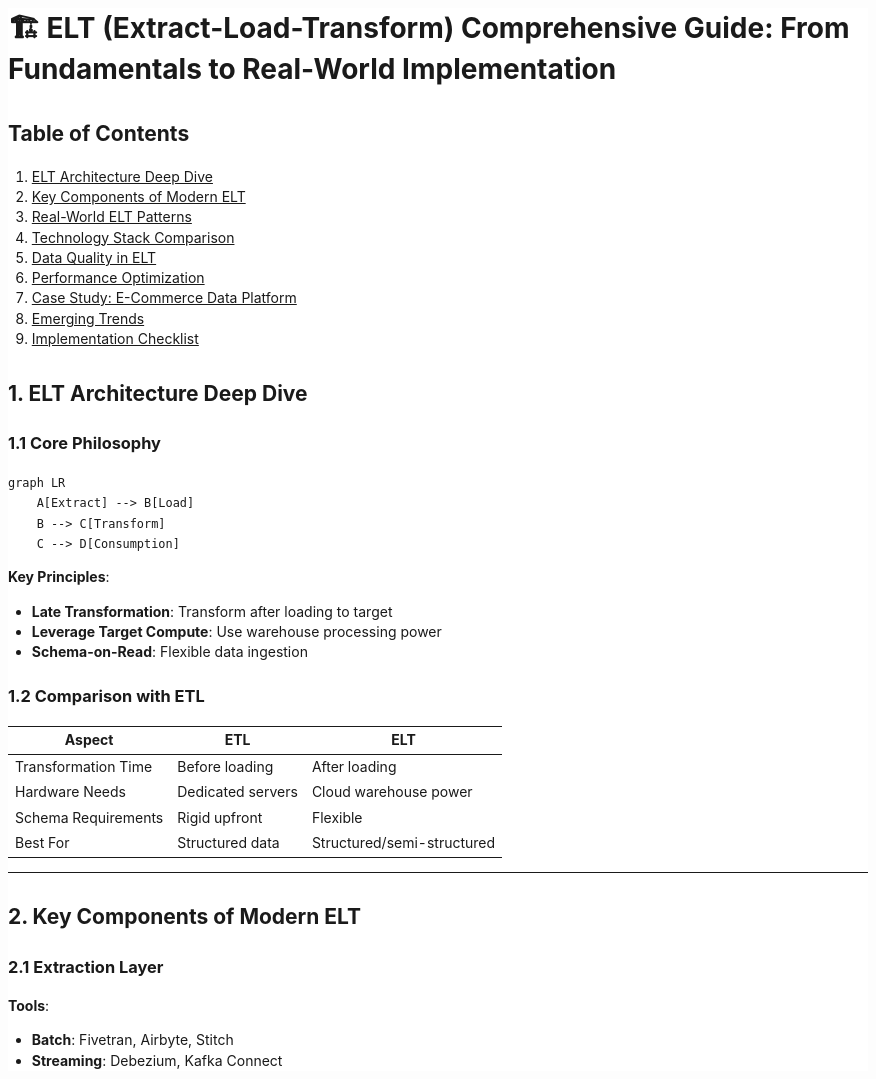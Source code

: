 # 🏗️ ELT (Extract-Load-Transform) Comprehensive Guide: From Fundamentals to Real-World Implementation

## Table of Contents
1. [ELT Architecture Deep Dive](#1-elt-architecture-deep-dive)
2. [Key Components of Modern ELT](#2-key-components-of-modern-elt)
3. [Real-World ELT Patterns](#3-real-world-elt-patterns)
4. [Technology Stack Comparison](#4-technology-stack-comparison)
5. [Data Quality in ELT](#5-data-quality-in-elt)
6. [Performance Optimization](#6-performance-optimization)
7. [Case Study: E-Commerce Data Platform](#7-case-study-e-commerce-data-platform)
8. [Emerging Trends](#8-emerging-trends)
9. [Implementation Checklist](#9-implementation-checklist)

## 1. ELT Architecture Deep Dive

### 1.1 Core Philosophy
```mermaid
graph LR
    A[Extract] --> B[Load]
    B --> C[Transform]
    C --> D[Consumption]
```

**Key Principles**:
- **Late Transformation**: Transform after loading to target
- **Leverage Target Compute**: Use warehouse processing power
- **Schema-on-Read**: Flexible data ingestion

### 1.2 Comparison with ETL
| Aspect              | ETL                     | ELT                     |
|---------------------|-------------------------|-------------------------|
| Transformation Time | Before loading          | After loading           |
| Hardware Needs      | Dedicated servers       | Cloud warehouse power   |
| Schema Requirements | Rigid upfront           | Flexible                |
| Best For            | Structured data         | Structured/semi-structured |

---

## 2. Key Components of Modern ELT

### 2.1 Extraction Layer
**Tools**:
- **Batch**: Fivetran, Airbyte, Stitch
- **Streaming**: Debezium, Kafka Connect
